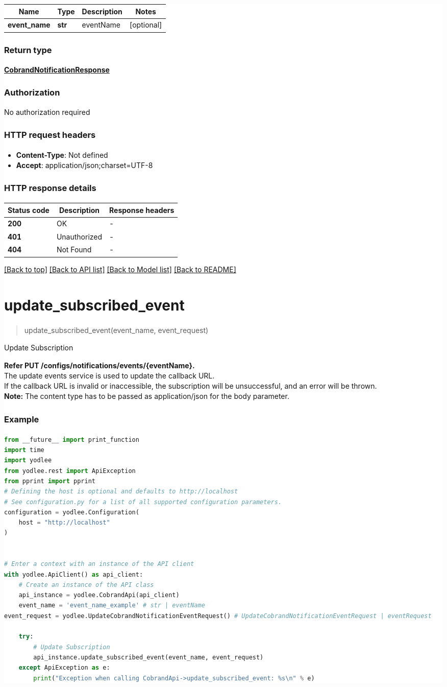 Name | Type | Description  | Notes
------------- | ------------- | ------------- | -------------
 **event_name** | **str**| eventName | [optional] 

### Return type

[**CobrandNotificationResponse**](CobrandNotificationResponse.md)

### Authorization

No authorization required

### HTTP request headers

 - **Content-Type**: Not defined
 - **Accept**: application/json;charset=UTF-8

### HTTP response details
| Status code | Description | Response headers |
|-------------|-------------|------------------|
**200** | OK |  -  |
**401** | Unauthorized |  -  |
**404** | Not Found |  -  |

[[Back to top]](#) [[Back to API list]](../README.md#documentation-for-api-endpoints) [[Back to Model list]](../README.md#documentation-for-models) [[Back to README]](../README.md)

# **update_subscribed_event**
> update_subscribed_event(event_name, event_request)

Update Subscription

<b>Refer PUT /configs/notifications/events/{eventName}.</b><br>The update events service is used to update the callback URL.<br>If the callback URL is invalid or inaccessible, the subscription will be unsuccessful, and an error will be thrown.<br><b>Note:</b> The content type has to be passed as application/json for the body parameter. <br>

### Example

```python
from __future__ import print_function
import time
import yodlee
from yodlee.rest import ApiException
from pprint import pprint
# Defining the host is optional and defaults to http://localhost
# See configuration.py for a list of all supported configuration parameters.
configuration = yodlee.Configuration(
    host = "http://localhost"
)


# Enter a context with an instance of the API client
with yodlee.ApiClient() as api_client:
    # Create an instance of the API class
    api_instance = yodlee.CobrandApi(api_client)
    event_name = 'event_name_example' # str | eventName
event_request = yodlee.UpdateCobrandNotificationEventRequest() # UpdateCobrandNotificationEventRequest | eventRequest

    try:
        # Update Subscription
        api_instance.update_subscribed_event(event_name, event_request)
    except ApiException as e:
        print("Exception when calling CobrandApi->update_subscribed_event: %s\n" % e)
```